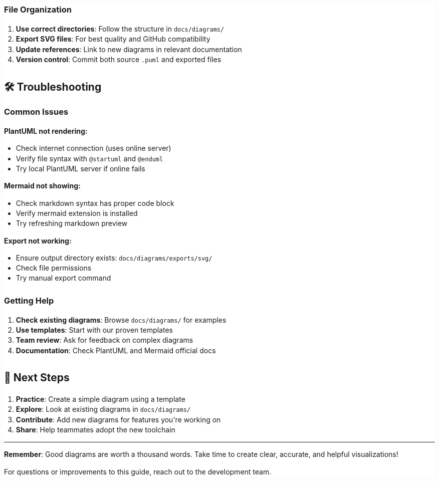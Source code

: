 ### File Organization

1. **Use correct directories**: Follow the structure in `docs/diagrams/`
2. **Export SVG files**: For best quality and GitHub compatibility
3. **Update references**: Link to new diagrams in relevant documentation
4. **Version control**: Commit both source `.puml` and exported files

## 🛠️ Troubleshooting

### Common Issues

**PlantUML not rendering:**
- Check internet connection (uses online server)
- Verify file syntax with `@startuml` and `@enduml`
- Try local PlantUML server if online fails

**Mermaid not showing:**
- Check markdown syntax has proper code block
- Verify mermaid extension is installed
- Try refreshing markdown preview

**Export not working:**
- Ensure output directory exists: `docs/diagrams/exports/svg/`
- Check file permissions
- Try manual export command

### Getting Help

1. **Check existing diagrams**: Browse `docs/diagrams/` for examples
2. **Use templates**: Start with our proven templates
3. **Team review**: Ask for feedback on complex diagrams
4. **Documentation**: Check PlantUML and Mermaid official docs

## 🌟 Next Steps

1. **Practice**: Create a simple diagram using a template
2. **Explore**: Look at existing diagrams in `docs/diagrams/`
3. **Contribute**: Add new diagrams for features you're working on
4. **Share**: Help teammates adopt the new toolchain

---

**Remember**: Good diagrams are worth a thousand words. Take time to create clear, accurate, and helpful visualizations!

For questions or improvements to this guide, reach out to the development team.